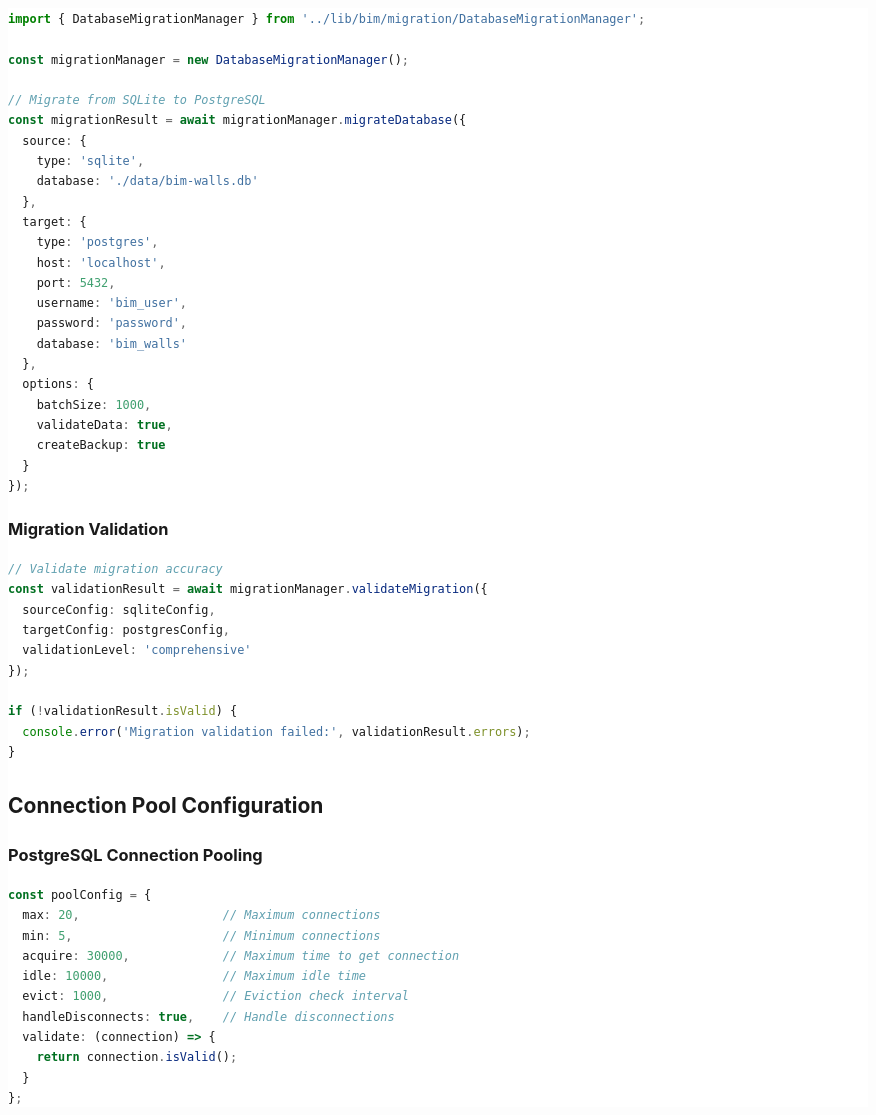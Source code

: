 ```typescript
import { DatabaseMigrationManager } from '../lib/bim/migration/DatabaseMigrationManager';

const migrationManager = new DatabaseMigrationManager();

// Migrate from SQLite to PostgreSQL
const migrationResult = await migrationManager.migrateDatabase({
  source: {
    type: 'sqlite',
    database: './data/bim-walls.db'
  },
  target: {
    type: 'postgres',
    host: 'localhost',
    port: 5432,
    username: 'bim_user',
    password: 'password',
    database: 'bim_walls'
  },
  options: {
    batchSize: 1000,
    validateData: true,
    createBackup: true
  }
});
```

### Migration Validation

```typescript
// Validate migration accuracy
const validationResult = await migrationManager.validateMigration({
  sourceConfig: sqliteConfig,
  targetConfig: postgresConfig,
  validationLevel: 'comprehensive'
});

if (!validationResult.isValid) {
  console.error('Migration validation failed:', validationResult.errors);
}
```

## Connection Pool Configuration

### PostgreSQL Connection Pooling

```typescript
const poolConfig = {
  max: 20,                    // Maximum connections
  min: 5,                     // Minimum connections
  acquire: 30000,             // Maximum time to get connection
  idle: 10000,                // Maximum idle time
  evict: 1000,                // Eviction check interval
  handleDisconnects: true,    // Handle disconnections
  validate: (connection) => {
    return connection.isValid();
  }
};
```
